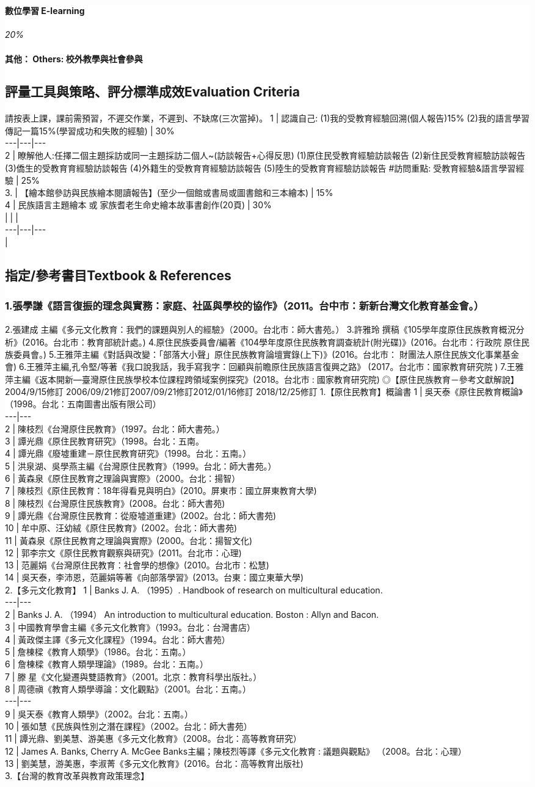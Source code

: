 ####  數位學習 E-learning
_20%_
####  其他： Others: 校外教學與社會參與 
##  評量工具與策略、評分標準成效Evaluation Criteria
請按表上課，課前需預習，不遲交作業，不遲到、不缺席(三次當掉)。
1 |  認識自己: (1)我的受教育經驗回溯(個人報告)15% (2)我的語言學習傳記一篇15%(學習成功和失敗的經驗) |  30%  
---|---|---  
2 |  瞭解他人:任擇二個主題採訪或同一主題採訪二個人~(訪談報告+心得反思) (1)原住民受教育經驗訪談報告 (2)新住民受教育經驗訪談報告 (3)僑生的受教育育經驗訪談報告 (4)外籍生的受教育育經驗訪談報告 (5)陸生的受教育育經驗訪談報告 #訪問重點: 受教育經驗&語言學習經驗 |  25%  
3. |  【繪本館參訪與民族繪本閱讀報告】(至少一個館或書局或圖書館和三本繪本) |  15%  
4 | 民族語言主題繪本 或 家族耆老生命史繪本故事書創作(20頁) |  30%  
|  |  |   
---|---|---  
|   
##  指定/參考書目Textbook & References
### 1.張學謙《語言復振的理念與實務：家庭、社區與學校的協作》（2011。台中市：新新台灣文化教育基金會。）
2.張建成 主編《多元文化教育：我們的課題與別人的經驗》（2000。台北市：師大書苑。）
3.許雅玲 撰稿《105學年度原住民族教育概況分析》(2016。台北市：教育部統計處。)
4.原住民族委員會/編著《104學年度原住民族教育調查統計(附光碟)》(2016。台北市：行政院 原住民族委員會。)
5.王雅萍主編《對話與改變：「部落大小聲」原住民族教育論壇實錄(上下)》(2016。台北市： 財團法人原住民族文化事業基金會)
6.王雅萍主編,孔令堅/等著《我口說我話，我手寫我字：回顧與前瞻原住民族語言復興之路》
(2017。台北市：國家教育研究院 )
7.王雅萍主編《返本開新—臺灣原住民族學校本位課程跨領域案例探究》(2018。台北市 : 國家教育研究院)
◎【原住民族教育－參考文獻解說】2004/9/15修訂 2006/09/21修訂2007/09/21修訂2012/01/16修訂
2018/12/25修訂
1.【原住民教育】概論書
1 |  吳天泰《原住民教育概論》（1998。台北：五南圖書出版有限公司）  
---|---  
2 |  陳枝烈《台灣原住民教育》（1997。台北：師大書苑。）  
3 |  譚光鼎《原住民教育研究》（1998。台北：五南。  
4 |  譚光鼎《廢墟重建－原住民教育研究》（1998。台北：五南。）  
5 |  洪泉湖、吳學燕主編《台灣原住民教育》（1999。台北：師大書苑。）  
6 |  黃森泉《原住民教育之理論與實際》（2000。台北：揚智）  
7 |  陳枝烈《原住民教育：18年得看見與明白》(2010。屏東市：國立屏東教育大學)  
8 |  陳枝烈《台灣原住民族教育》(2008。台北：師大書苑)  
9 |  譚光鼎《台灣原住民教育：從廢墟道重建》(2002。台北：師大書苑)  
10 |  牟中原、汪幼絨《原住民教育》(2002。台北：師大書苑)  
11 |  黃森泉《原住民教育之理論與實際》(2000。台北：揚智文化)  
12 |  郭李宗文《原住民教育觀察與研究》(2011。台北市：心理)  
13 |  范麗娟《台灣原住民教育：社會學的想像》(2010。台北市：松慧)  
14 |  吳天泰，李沛恩，范麗娟等著《向部落學習》(2013。台東：國立東華大學)  
2.【多元文化教育】
1 |  Banks J. A. （1995）. Handbook of research on multicultural education.  
---|---  
2 |  Banks J. A. （1994） An introduction to multicultural education. Boston : Allyn and Bacon.  
3 |  中國教育學會主編《多元文化教育》（1993。台北：台灣書店）  
4 |  黃政傑主譯《多元文化課程》（1994。台北：師大書苑）  
5 |  詹棟樑《教育人類學》（1986。台北：五南。）  
6 |  詹棟樑《教育人類學理論》（1989。台北：五南。）  
7 |  滕 星《文化變遷與雙語教育》（2001。北京：教育科學出版社。）  
8 |  周德禛《教育人類學導論：文化觀點》（2001。台北：五南。）  
---|---  
9 |  吳天泰《教育人類學》（2002。台北：五南。）  
10 |  張如慧《民族與性別之潛在課程》（2002。台北：師大書苑）  
11 |  譚光鼎、劉美慧、游美惠《多元文化教育》（2008。台北：高等教育研究）  
12 |  James A. Banks, Cherry A. McGee Banks主編；陳枝烈等譯《多元文化教育 : 議題與觀點》 （2008。台北：心理）  
13 |  劉美慧，游美惠，李淑菁《多元文化教育》(2016。台北：高等教育出版社)  
3.【台灣的教育改革與教育政策理念】